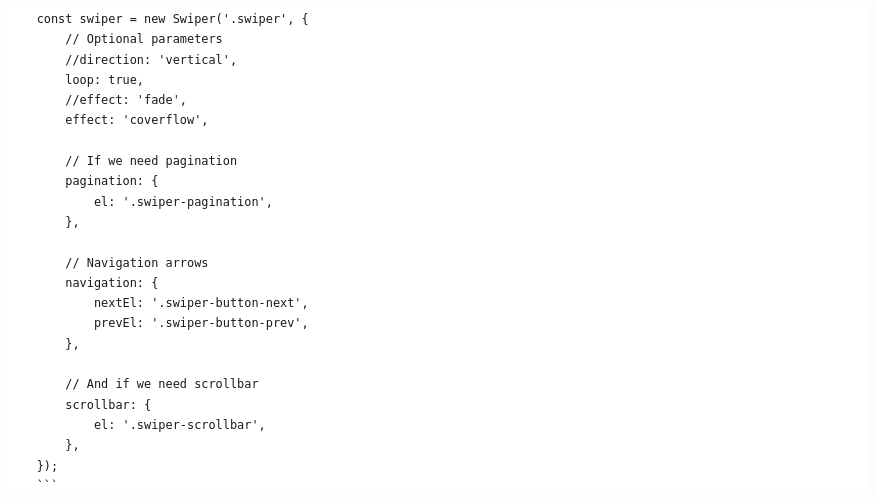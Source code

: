 		const swiper = new Swiper('.swiper', {
			// Optional parameters
			//direction: 'vertical',
			loop: true,
			//effect: 'fade',
			effect: 'coverflow',
		
			// If we need pagination
			pagination: {
				el: '.swiper-pagination',
			},

			// Navigation arrows
			navigation: {
				nextEl: '.swiper-button-next',
				prevEl: '.swiper-button-prev',
			},

			// And if we need scrollbar
			scrollbar: {
				el: '.swiper-scrollbar',
			},
		});
		```